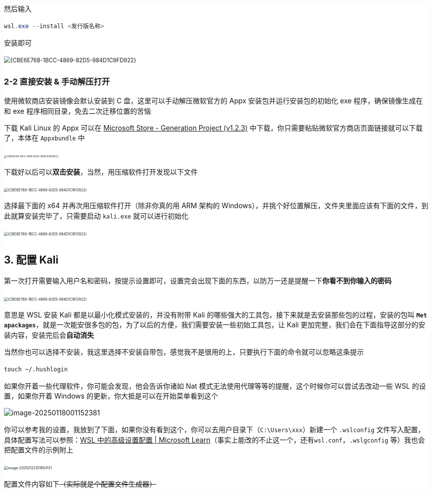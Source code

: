 然后输入

```powershell
wsl.exe --install <发行版名称>
```

安装即可

<img src="https://webimage.lufiende.work/1745488118042.png" alt="{CBE6E768-1BCC-4869-82D5-984D1C9FD922}" style="zoom:80%;" />

### 2-2 直接安装 & 手动解压打开

使用微软商店安装镜像会默认安装到 C 盘，这里可以手动解压微软官方的 Appx 安装包并运行安装包的初始化 exe 程序，确保镜像生成在和 exe 程序相同目录，免去二次迁移位置的苦恼

下载 Kali Linux 的 Appx 可以在 [Microsoft Store - Generation Project (v1.2.3)](https://store.rg-adguard.net/) 中下载，你只需要粘贴微软官方商店页面链接就可以下载了，本体在 `Appxbundle` 中

<img src="https://webimage.lufiende.work/1745488122829.png" alt="{CBE6E768-1BCC-4869-82D5-984D1C9FD922}" style="zoom: 33%;" />

下载好以后可以**双击安装**，当然，用压缩软件打开发现以下文件

<img src="https://webimage.lufiende.work/1745488128837.png"  alt="{CBE6E768-1BCC-4869-82D5-984D1C9FD922}" style="zoom:50%;" />

选择最下面的 x64 并再次用压缩软件打开（除非你真的用 ARM 架构的 Windows），并挑个好位置解压，文件夹里面应该有下面的文件，到此就算安装完毕了，只需要启动 `kali.exe` 就可以进行初始化

<img src="https://webimage.lufiende.work/1745488132074.png"  alt="{CBE6E768-1BCC-4869-82D5-984D1C9FD922}" style="zoom:50%;" />

## 3. 配置 Kali

第一次打开需要输入用户名和密码，按提示设置即可，设置完会出现下面的东西，以防万一还是提醒一下**你看不到你输入的密码**

<img src="https://webimage.lufiende.work/1745488136984.png" alt="{CBE6E768-1BCC-4869-82D5-984D1C9FD922}" style="zoom: 50%;" />

意思是 WSL 安装 Kali 都是以最小化模式安装的，并没有附带 Kali 的哪些强大的工具包，接下来就是去安装那些包的过程，安装的包叫 **`Metapackages`**，就是一次能安很多包的包，为了以后的方便，我们需要安装一些初始工具包，让 Kali 更加完整，我们会在下面指导这部分的安装内容，安装完后会**自动消失**

当然你也可以选择不安装，我这里选择不安装自带包，感觉我不是很用的上，只要执行下面的命令就可以忽略这条提示

```shell
touch ~/.hushlogin
```

如果你开着一些代理软件，你可能会发现，他会告诉你诸如 Nat 模式无法使用代理等等的提醒，这个时候你可以尝试去改动一些 WSL 的设置，如果你开着 Windows 的更新，你大抵是可以在开始菜单看到这个

![image-20250118001152381](https://webimage.lufiende.work/1745488619133.png)

你可以参考我的设置，我放到了下面，如果你没有看到这个，你可以去用户目录下（`C:\Users\xxx`）新建一个 `.wslconfig` 文件写入配置，具体配置写法可以参照：[WSL 中的高级设置配置 &#124; Microsoft Learn](https://learn.microsoft.com/zh-cn/windows/wsl/wsl-config)（事实上能改的不止这一个，还有`wsl.conf`，`.wslgconfig` 等）我也会把配置文件的示例附上

<img src="https://webimage.lufiende.work/1745488141260.png" alt="image-20250122101654131" style="zoom:50%;" />

配置文件内容如下~~（实际就是个配置文件生成器）~~
